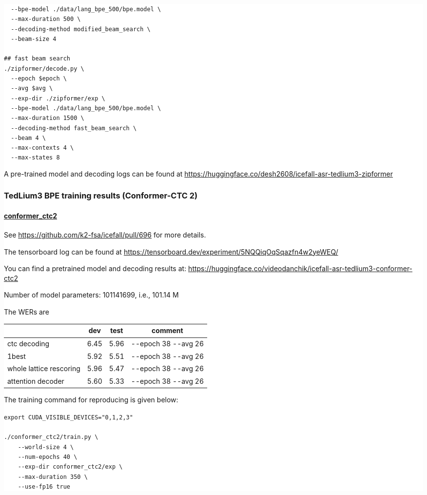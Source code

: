 ```
  --bpe-model ./data/lang_bpe_500/bpe.model \
  --max-duration 500 \
  --decoding-method modified_beam_search \
  --beam-size 4

## fast beam search
./zipformer/decode.py \
  --epoch $epoch \
  --avg $avg \
  --exp-dir ./zipformer/exp \
  --bpe-model ./data/lang_bpe_500/bpe.model \
  --max-duration 1500 \
  --decoding-method fast_beam_search \
  --beam 4 \
  --max-contexts 4 \
  --max-states 8
```

A pre-trained model and decoding logs can be found at <https://huggingface.co/desh2608/icefall-asr-tedlium3-zipformer>

### TedLium3 BPE training results (Conformer-CTC 2)

#### [conformer_ctc2](./conformer_ctc2)

See <https://github.com/k2-fsa/icefall/pull/696> for more details.

The tensorboard log can be found at
<https://tensorboard.dev/experiment/5NQQiqOqSqazfn4w2yeWEQ/>

You can find a pretrained model and decoding results at:
<https://huggingface.co/videodanchik/icefall-asr-tedlium3-conformer-ctc2>

Number of model parameters: 101141699, i.e., 101.14 M

The WERs are

|                          | dev        | test        | comment             |
|--------------------------|------------|-------------|---------------------|
| ctc decoding             | 6.45       | 5.96        | --epoch 38 --avg 26 |
| 1best                    | 5.92       | 5.51        | --epoch 38 --avg 26 |
| whole lattice rescoring  | 5.96       | 5.47        | --epoch 38 --avg 26 |
| attention decoder        | 5.60       | 5.33        | --epoch 38 --avg 26 |

The training command for reproducing is given below:

```
export CUDA_VISIBLE_DEVICES="0,1,2,3"

./conformer_ctc2/train.py \
    --world-size 4 \
    --num-epochs 40 \
    --exp-dir conformer_ctc2/exp \
    --max-duration 350 \
    --use-fp16 true
```
